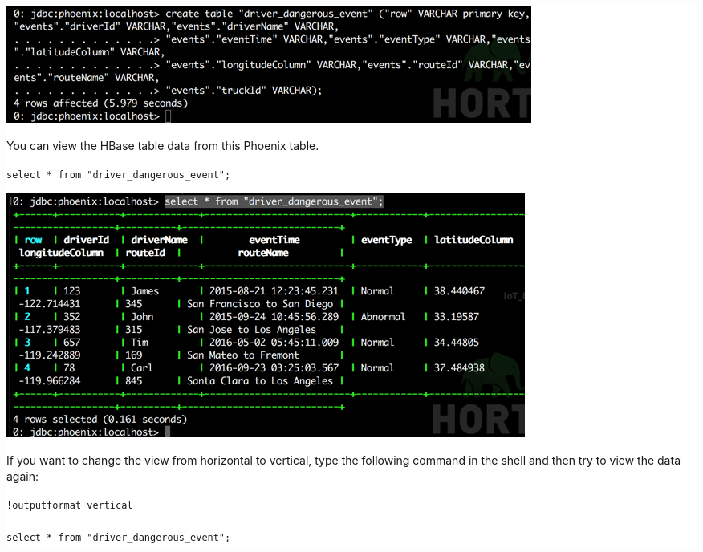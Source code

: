 ![create_phoenix_table](/assets/introducing-hbase-phoenix/create_table_phoenix.png)

You can view the HBase table data from this Phoenix table.

~~~
select * from "driver_dangerous_event";
~~~

![select_data_phoenix](/assets/introducing-hbase-phoenix/select_data_phoenix.png)

If you want to change the view from horizontal to vertical, type the following command in the shell and then try to view the data again:

~~~
!outputformat vertical

select * from "driver_dangerous_event";
~~~
